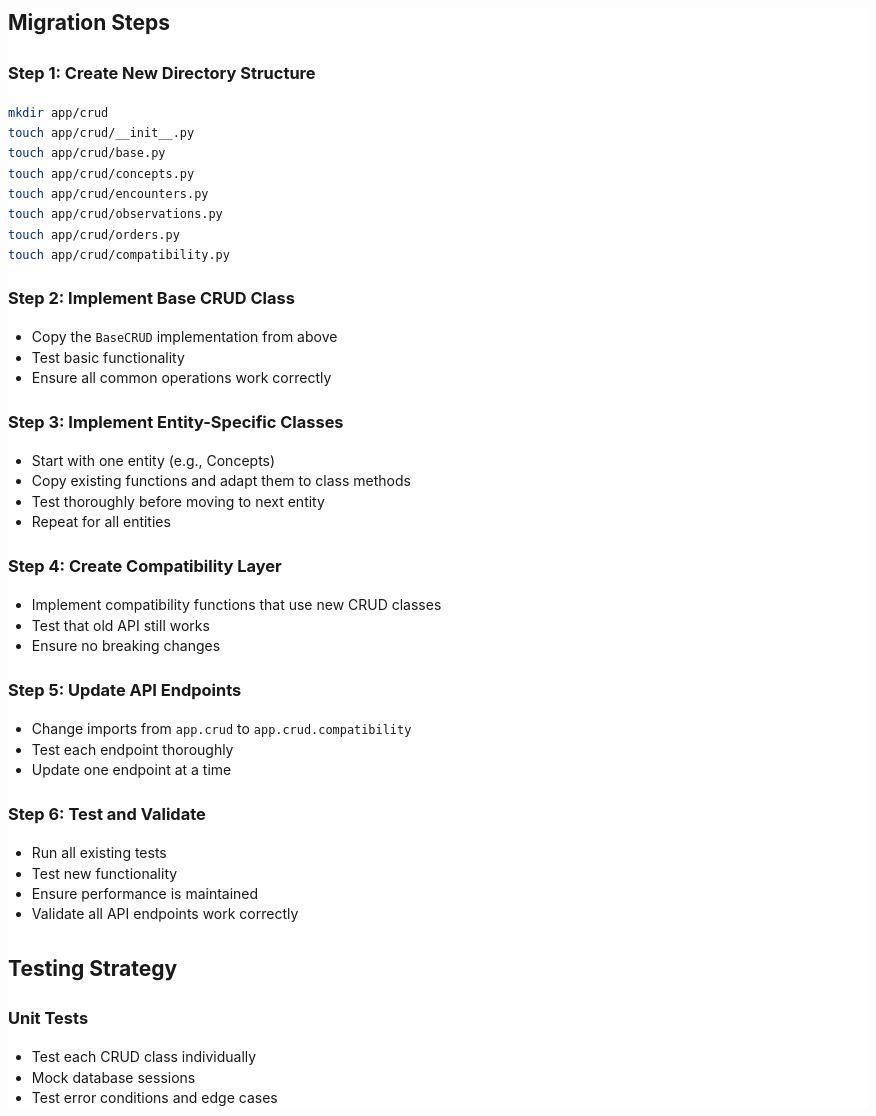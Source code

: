 ## Migration Steps

### Step 1: Create New Directory Structure
```bash
mkdir app/crud
touch app/crud/__init__.py
touch app/crud/base.py
touch app/crud/concepts.py
touch app/crud/encounters.py
touch app/crud/observations.py
touch app/crud/orders.py
touch app/crud/compatibility.py
```

### Step 2: Implement Base CRUD Class
- Copy the `BaseCRUD` implementation from above
- Test basic functionality
- Ensure all common operations work correctly

### Step 3: Implement Entity-Specific Classes
- Start with one entity (e.g., Concepts)
- Copy existing functions and adapt them to class methods
- Test thoroughly before moving to next entity
- Repeat for all entities

### Step 4: Create Compatibility Layer
- Implement compatibility functions that use new CRUD classes
- Test that old API still works
- Ensure no breaking changes

### Step 5: Update API Endpoints
- Change imports from `app.crud` to `app.crud.compatibility`
- Test each endpoint thoroughly
- Update one endpoint at a time

### Step 6: Test and Validate
- Run all existing tests
- Test new functionality
- Ensure performance is maintained
- Validate all API endpoints work correctly

## Testing Strategy

### Unit Tests
- Test each CRUD class individually
- Mock database sessions
- Test error conditions and edge cases
